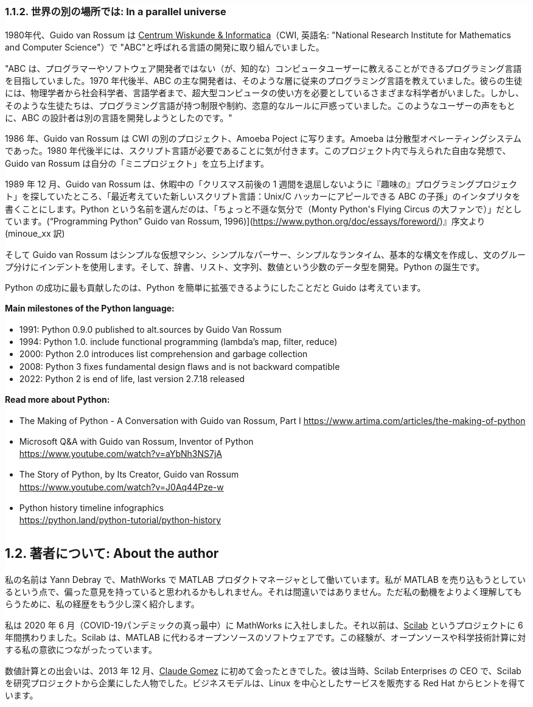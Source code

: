### 1.1.2. 世界の別の場所では: In a parallel universe

1980年代、Guido van Rossum は [Centrum Wiskunde & Informatica](https://en.wikipedia.org/wiki/Centrum_Wiskunde_%26_Informatica)（CWI, 英語名: "National Research Institute for Mathematics and Computer Science"）で "ABC"と呼ばれる言語の開発に取り組んでいました。

"ABC は、プログラマーやソフトウェア開発者ではない（が、知的な）コンピュータユーザーに教えることができるプログラミング言語を目指していました。1970 年代後半、ABC の主な開発者は、そのような層に従来のプログラミング言語を教えていました。彼らの生徒には、物理学者から社会科学者、言語学者まで、超大型コンピュータの使い方を必要としているさまざまな科学者がいました。しかし、そのような生徒たちは、プログラミング言語が持つ制限や制約、恣意的なルールに戸惑っていました。このようなユーザーの声をもとに、ABC の設計者は別の言語を開発しようとしたのです。"

1986 年、Guido van Rossum は CWI の別のプロジェクト、Amoeba Poject に写ります。Amoeba は分散型オペレーティングシステムであった。1980 年代後半には、スクリプト言語が必要であることに気が付きます。このプロジェクト内で与えられた自由な発想で、Guido van Rossum は自分の「ミニプロジェクト」を立ち上げます。

1989 年 12 月、Guido van Rossum は、休暇中の「クリスマス前後の 1 週間を退屈しないように『趣味の』プログラミングプロジェクト」を探していたところ、「最近考えていた新しいスクリプト言語：Unix/C ハッカーにアピールできる ABC の子孫」のインタプリタを書くことにします。Python という名前を選んだのは、「ちょっと不遜な気分で（Monty Python's Flying Circus の大ファンで）」だとしています。(“Programming Python” Guido van Rossum, 1996)](https://www.python.org/doc/essays/foreword/)』序文より(minoue_xx 訳)

そして Guido van Rossum はシンプルな仮想マシン、シンプルなパーサー、シンプルなランタイム、基本的な構文を作成し、文のグループ分けにインデントを使用します。そして、辞書、リスト、文字列、数値という少数のデータ型を開発。Python の誕生です。

Python の成功に最も貢献したのは、Python を簡単に拡張できるようにしたことだと Guido は考えています。

**Main milestones of the Python language:**
- 1991: Python 0.9.0 published to alt.sources by Guido Van Rossum
- 1994: Python 1.0. include functional programming (lambda’s map, filter, reduce)
- 2000: Python 2.0 introduces list comprehension and garbage collection
- 2008: Python 3 fixes fundamental design flaws and is not backward compatible
- 2022: Python 2 is end of life, last version 2.7.18 released


**Read more about Python:**

-   The Making of Python - A Conversation with Guido van Rossum, Part I
    <https://www.artima.com/articles/the-making-of-python>

-   Microsoft Q&A with Guido van Rossum, Inventor of Python  
    <https://www.youtube.com/watch?v=aYbNh3NS7jA>

-   The Story of Python, by Its Creator, Guido van Rossum  
    <https://www.youtube.com/watch?v=J0Aq44Pze-w>

-   Python history timeline infographics  
    <https://python.land/python-tutorial/python-history>

## 1.2. 著者について: About the author

私の名前は Yann Debray で、MathWorks で MATLAB プロダクトマネージャとして働いています。私が MATLAB を売り込もうとしているという点で、偏った意見を持っていると思われるかもしれません。それは間違いではありません。ただ私の動機をよりよく理解してもらうために、私の経歴をもう少し深く紹介します。

私は 2020 年 6 月（COVID-19パンデミックの真っ最中）に MathWorks に入社しました。それ以前は、[Scilab](https://scilab.org/) というプロジェクトに 6 年間携わりました。Scilab は、MATLAB に代わるオープンソースのソフトウェアです。この経験が、オープンソースや科学技術計算に対する私の意欲につながったっています。

数値計算との出会いは、2013 年 12 月、[Claude Gomez](https://www.d-booker.fr/content/81-interview-with-claude-gomez-ceo-of-scilab-enterprises-about-scilab-and-its-development) に初めて会ったときでした。彼は当時、Scilab Enterprises の CEO で、Scilab を研究プロジェクトから企業にした人物でした。ビジネスモデルは、Linux を中心としたサービスを販売する Red Hat からヒントを得ています。
